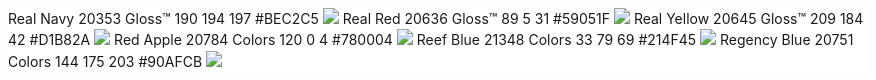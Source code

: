 <tr>
<td>Real Navy</td>
<td>20353</td>
<td>Gloss™</td>
<td>190</td>
<td>194</td>
<td>197</td>
<td>#BEC2C5</td>
<td style="background-color: #BEC2C5" ><img src="https://via.placeholder.com/40/BEC2C5/000000?text=+" /></td>
</tr>
<tr>
<td>Real Red</td>
<td>20636</td>
<td>Gloss™</td>
<td>89</td>
<td>5</td>
<td>31</td>
<td>#59051F</td>
<td style="background-color: #59051F" ><img src="https://via.placeholder.com/40/59051F/000000?text=+" /></td>
</tr>
<tr>
<td>Real Yellow</td>
<td>20645</td>
<td>Gloss™</td>
<td>209</td>
<td>184</td>
<td>42</td>
<td>#D1B82A</td>
<td style="background-color: #D1B82A" ><img src="https://via.placeholder.com/40/D1B82A/000000?text=+" /></td>
</tr>
<tr>
<td>Red Apple</td>
<td>20784</td>
<td>Colors</td>
<td>120</td>
<td>0</td>
<td>4</td>
<td>#780004</td>
<td style="background-color: #780004" ><img src="https://via.placeholder.com/40/780004/000000?text=+" /></td>
</tr>
<tr>
<td>Reef Blue</td>
<td>21348</td>
<td>Colors</td>
<td>33</td>
<td>79</td>
<td>69</td>
<td>#214F45</td>
<td style="background-color: #214F45" ><img src="https://via.placeholder.com/40/214F45/000000?text=+" /></td>
</tr>
<tr>
<td>Regency Blue</td>
<td>20751</td>
<td>Colors</td>
<td>144</td>
<td>175</td>
<td>203</td>
<td>#90AFCB</td>
<td style="background-color: #90AFCB" ><img src="https://via.placeholder.com/40/90AFCB/000000?text=+" /></td>
</tr>